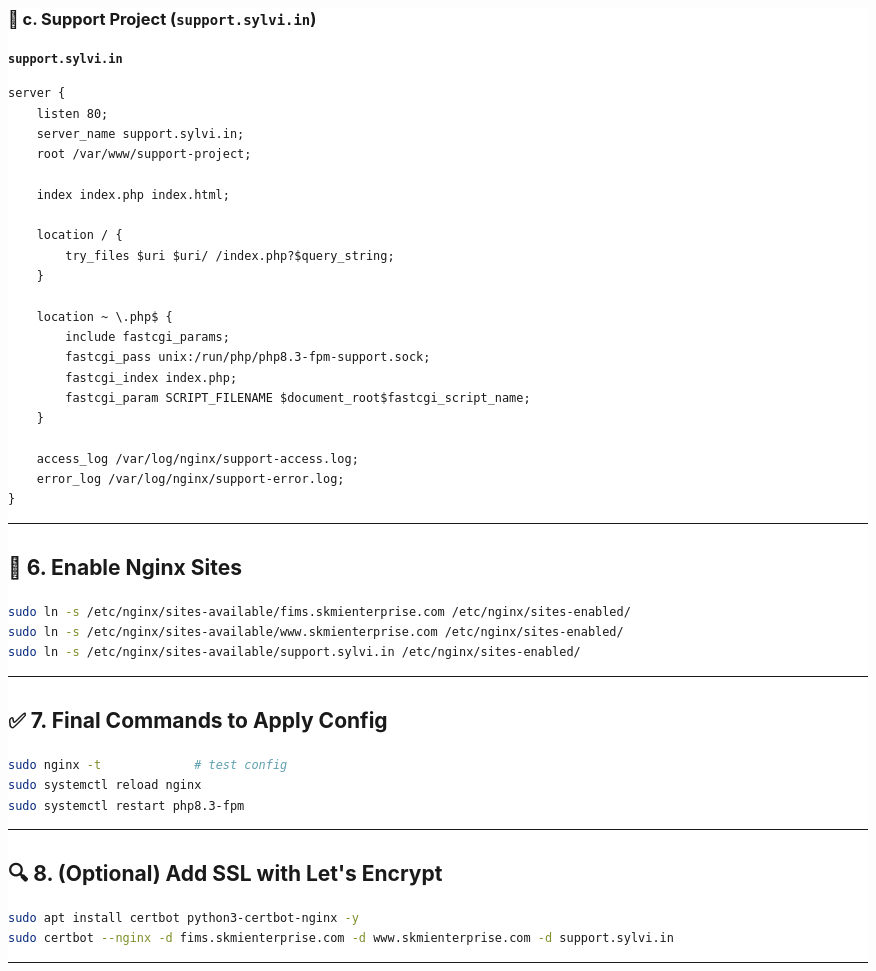 
### 🔸 c. Support Project (`support.sylvi.in`)

**`support.sylvi.in`**
```nginx
server {
    listen 80;
    server_name support.sylvi.in;
    root /var/www/support-project;

    index index.php index.html;

    location / {
        try_files $uri $uri/ /index.php?$query_string;
    }

    location ~ \.php$ {
        include fastcgi_params;
        fastcgi_pass unix:/run/php/php8.3-fpm-support.sock;
        fastcgi_index index.php;
        fastcgi_param SCRIPT_FILENAME $document_root$fastcgi_script_name;
    }

    access_log /var/log/nginx/support-access.log;
    error_log /var/log/nginx/support-error.log;
}
```

---

## 🔗 6. **Enable Nginx Sites**

```bash
sudo ln -s /etc/nginx/sites-available/fims.skmienterprise.com /etc/nginx/sites-enabled/
sudo ln -s /etc/nginx/sites-available/www.skmienterprise.com /etc/nginx/sites-enabled/
sudo ln -s /etc/nginx/sites-available/support.sylvi.in /etc/nginx/sites-enabled/
```

---

## ✅ 7. **Final Commands to Apply Config**

```bash
sudo nginx -t             # test config
sudo systemctl reload nginx
sudo systemctl restart php8.3-fpm
```

---

## 🔍 8. **(Optional) Add SSL with Let's Encrypt**

```bash
sudo apt install certbot python3-certbot-nginx -y
sudo certbot --nginx -d fims.skmienterprise.com -d www.skmienterprise.com -d support.sylvi.in
```

---